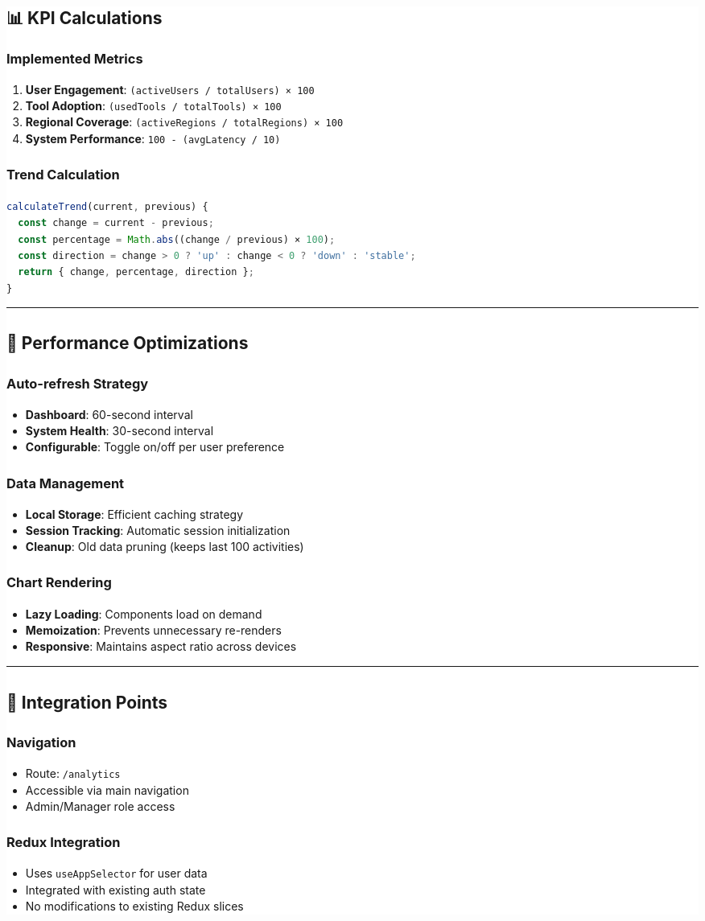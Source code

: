 
## 📊 KPI Calculations

### Implemented Metrics
1. **User Engagement**: `(activeUsers / totalUsers) × 100`
2. **Tool Adoption**: `(usedTools / totalTools) × 100`
3. **Regional Coverage**: `(activeRegions / totalRegions) × 100`
4. **System Performance**: `100 - (avgLatency / 10)`

### Trend Calculation
```typescript
calculateTrend(current, previous) {
  const change = current - previous;
  const percentage = Math.abs((change / previous) × 100);
  const direction = change > 0 ? 'up' : change < 0 ? 'down' : 'stable';
  return { change, percentage, direction };
}
```

---

## 🚀 Performance Optimizations

### Auto-refresh Strategy
- **Dashboard**: 60-second interval
- **System Health**: 30-second interval
- **Configurable**: Toggle on/off per user preference

### Data Management
- **Local Storage**: Efficient caching strategy
- **Session Tracking**: Automatic session initialization
- **Cleanup**: Old data pruning (keeps last 100 activities)

### Chart Rendering
- **Lazy Loading**: Components load on demand
- **Memoization**: Prevents unnecessary re-renders
- **Responsive**: Maintains aspect ratio across devices

---

## 🔗 Integration Points

### Navigation
- Route: `/analytics`
- Accessible via main navigation
- Admin/Manager role access

### Redux Integration
- Uses `useAppSelector` for user data
- Integrated with existing auth state
- No modifications to existing Redux slices
